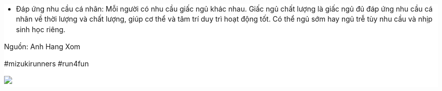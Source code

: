 - Đáp ứng nhu cầu cá nhân: Mỗi người có nhu cầu giấc ngủ khác nhau. Giấc ngủ chất lượng là giấc ngủ đủ đáp ứng nhu cầu cá nhân về thời lượng và chất lượng, giúp cơ thể và tâm trí duy trì hoạt động tốt. Có thể ngủ sớm hay ngủ trễ tùy nhu cầu và nhịp sinh học riêng.

Nguồn: Anh Hang Xom

#mizukirunners #run4fun

![](https://external.fsgn5-15.fna.fbcdn.net/emg1/v/t13/6040872751653247879?url=https%3A%2F%2Fi.ytimg.com%2Fvi%2FbrYVNMjTaio%2Fmaxresdefault.jpg&fb_obo=1&utld=ytimg.com&stp=c0.5000x0.5000f_dst-jpg_flffffff_p1000x522_q75&_nc_eui2=AeGXSRTQ7Jmg1Qd5CFBd-kdrj7Es2e2KGOCPsSzZ7YoY4AA4Y8_BBo8PQGI2q9EpzaOLBse-WAtPOrwFAc1mhq7c&ccb=13-1&oh=06_Q399a5ptsvJY-a0IpUxamqAqaCYjriomIVSmqhTQWk95q3A&oe=66C5D39E&_nc_sid=ebfb4e)

